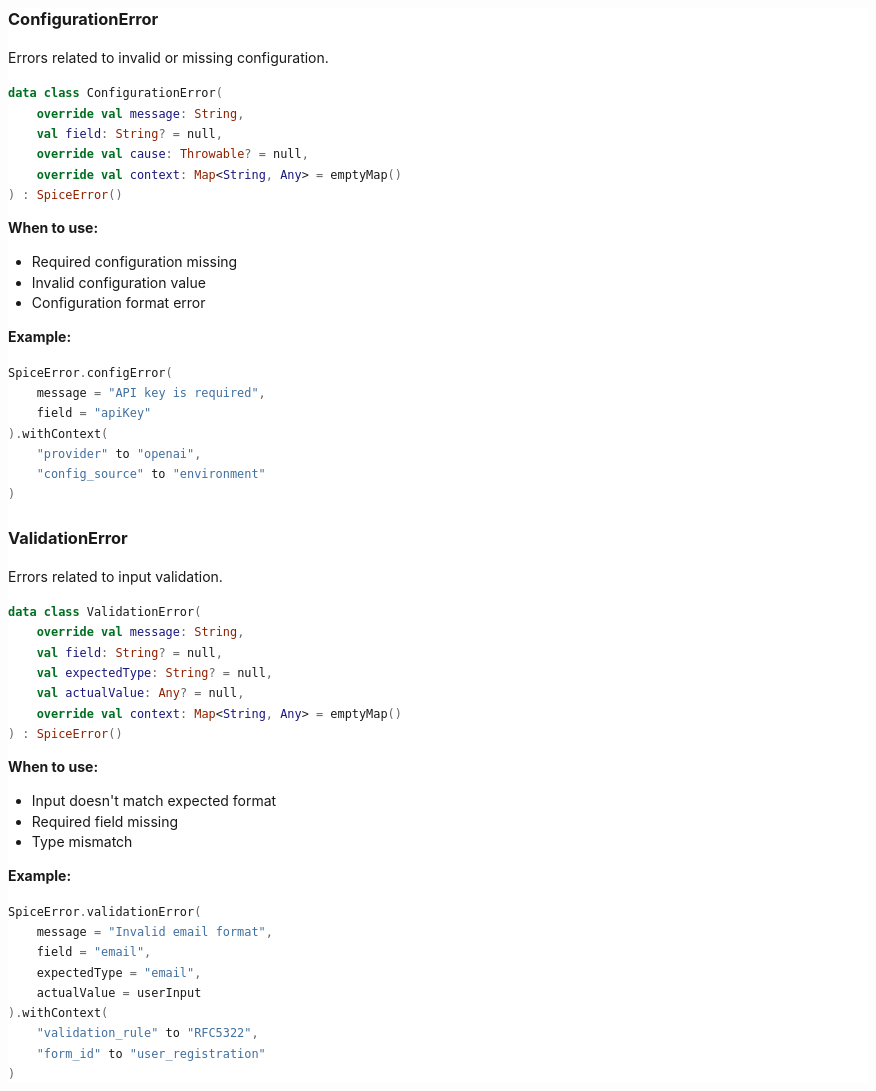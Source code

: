 ### ConfigurationError

Errors related to invalid or missing configuration.

```kotlin
data class ConfigurationError(
    override val message: String,
    val field: String? = null,
    override val cause: Throwable? = null,
    override val context: Map<String, Any> = emptyMap()
) : SpiceError()
```

**When to use:**
- Required configuration missing
- Invalid configuration value
- Configuration format error

**Example:**
```kotlin
SpiceError.configError(
    message = "API key is required",
    field = "apiKey"
).withContext(
    "provider" to "openai",
    "config_source" to "environment"
)
```

### ValidationError

Errors related to input validation.

```kotlin
data class ValidationError(
    override val message: String,
    val field: String? = null,
    val expectedType: String? = null,
    val actualValue: Any? = null,
    override val context: Map<String, Any> = emptyMap()
) : SpiceError()
```

**When to use:**
- Input doesn't match expected format
- Required field missing
- Type mismatch

**Example:**
```kotlin
SpiceError.validationError(
    message = "Invalid email format",
    field = "email",
    expectedType = "email",
    actualValue = userInput
).withContext(
    "validation_rule" to "RFC5322",
    "form_id" to "user_registration"
)
```
